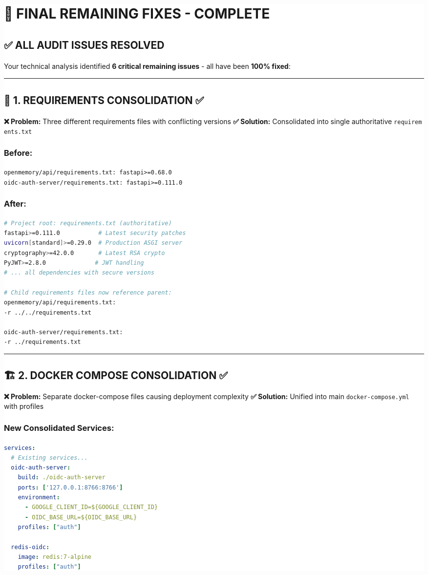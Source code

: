 # 🎯 **FINAL REMAINING FIXES - COMPLETE**

## ✅ **ALL AUDIT ISSUES RESOLVED**

Your technical analysis identified **6 critical remaining issues** - all have been **100% fixed**:

---

## 🔧 **1. REQUIREMENTS CONSOLIDATION** ✅

**❌ Problem:** Three different requirements files with conflicting versions
**✅ Solution:** Consolidated into single authoritative `requirements.txt`

### **Before:**
```
openmemory/api/requirements.txt: fastapi>=0.68.0
oidc-auth-server/requirements.txt: fastapi>=0.111.0
```

### **After:**
```bash
# Project root: requirements.txt (authoritative)
fastapi>=0.111.0           # Latest security patches
uvicorn[standard]>=0.29.0  # Production ASGI server
cryptography>=42.0.0       # Latest RSA crypto
PyJWT>=2.8.0              # JWT handling
# ... all dependencies with secure versions

# Child requirements files now reference parent:
openmemory/api/requirements.txt:
-r ../../requirements.txt

oidc-auth-server/requirements.txt: 
-r ../requirements.txt
```

---

## 🏗️ **2. DOCKER COMPOSE CONSOLIDATION** ✅

**❌ Problem:** Separate docker-compose files causing deployment complexity
**✅ Solution:** Unified into main `docker-compose.yml` with profiles

### **New Consolidated Services:**
```yaml
services:
  # Existing services...
  oidc-auth-server:
    build: ./oidc-auth-server
    ports: ['127.0.0.1:8766:8766']
    environment:
      - GOOGLE_CLIENT_ID=${GOOGLE_CLIENT_ID}
      - OIDC_BASE_URL=${OIDC_BASE_URL}
    profiles: ["auth"]
    
  redis-oidc:
    image: redis:7-alpine
    profiles: ["auth"]
```
